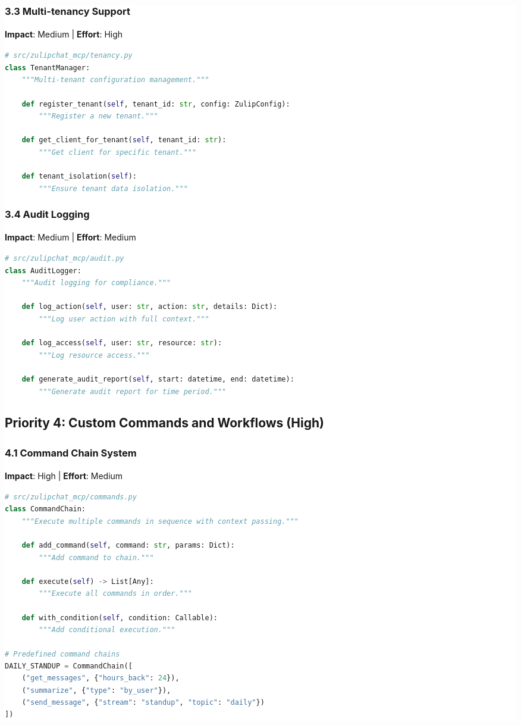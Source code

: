 ```python
```

### 3.3 Multi-tenancy Support
**Impact**: Medium | **Effort**: High

```python
# src/zulipchat_mcp/tenancy.py
class TenantManager:
    """Multi-tenant configuration management."""
    
    def register_tenant(self, tenant_id: str, config: ZulipConfig):
        """Register a new tenant."""
        
    def get_client_for_tenant(self, tenant_id: str):
        """Get client for specific tenant."""
        
    def tenant_isolation(self):
        """Ensure tenant data isolation."""
```

### 3.4 Audit Logging
**Impact**: Medium | **Effort**: Medium

```python
# src/zulipchat_mcp/audit.py
class AuditLogger:
    """Audit logging for compliance."""
    
    def log_action(self, user: str, action: str, details: Dict):
        """Log user action with full context."""
        
    def log_access(self, user: str, resource: str):
        """Log resource access."""
        
    def generate_audit_report(self, start: datetime, end: datetime):
        """Generate audit report for time period."""
```

## Priority 4: Custom Commands and Workflows (High)

### 4.1 Command Chain System
**Impact**: High | **Effort**: Medium

```python
# src/zulipchat_mcp/commands.py
class CommandChain:
    """Execute multiple commands in sequence with context passing."""
    
    def add_command(self, command: str, params: Dict):
        """Add command to chain."""
        
    def execute(self) -> List[Any]:
        """Execute all commands in order."""
        
    def with_condition(self, condition: Callable):
        """Add conditional execution."""

# Predefined command chains
DAILY_STANDUP = CommandChain([
    ("get_messages", {"hours_back": 24}),
    ("summarize", {"type": "by_user"}),
    ("send_message", {"stream": "standup", "topic": "daily"})
])

```